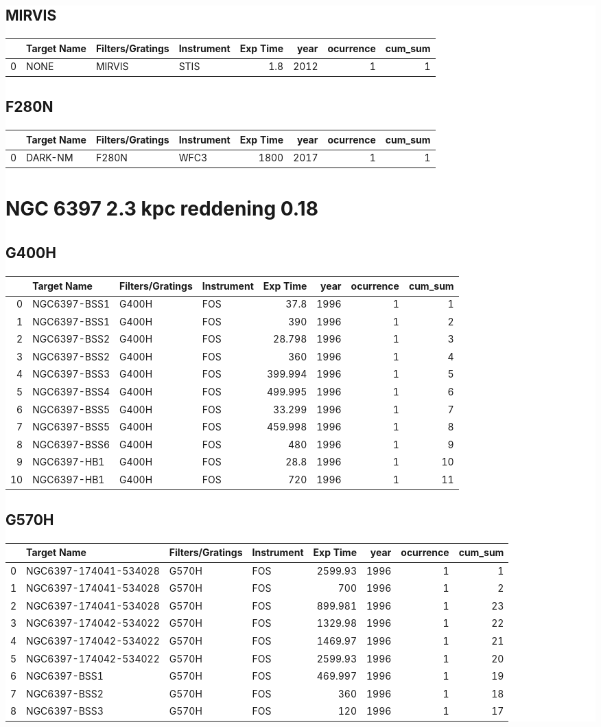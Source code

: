 ## MIRVIS

|    | Target Name   | Filters/Gratings   | Instrument   |   Exp Time |   year |   ocurrence |   cum_sum |
|---:|:--------------|:-------------------|:-------------|-----------:|-------:|------------:|----------:|
|  0 | NONE          | MIRVIS             | STIS         |        1.8 |   2012 |           1 |         1 |


## F280N

|    | Target Name   | Filters/Gratings   | Instrument   |   Exp Time |   year |   ocurrence |   cum_sum |
|---:|:--------------|:-------------------|:-------------|-----------:|-------:|------------:|----------:|
|  0 | DARK-NM       | F280N              | WFC3         |       1800 |   2017 |           1 |         1 |

# NGC 6397 2.3 kpc reddening 0.18



## G400H

|    | Target Name   | Filters/Gratings   | Instrument   |   Exp Time |   year |   ocurrence |   cum_sum |
|---:|:--------------|:-------------------|:-------------|-----------:|-------:|------------:|----------:|
|  0 | NGC6397-BSS1  | G400H              | FOS          |     37.8   |   1996 |           1 |         1 |
|  1 | NGC6397-BSS1  | G400H              | FOS          |    390     |   1996 |           1 |         2 |
|  2 | NGC6397-BSS2  | G400H              | FOS          |     28.798 |   1996 |           1 |         3 |
|  3 | NGC6397-BSS2  | G400H              | FOS          |    360     |   1996 |           1 |         4 |
|  4 | NGC6397-BSS3  | G400H              | FOS          |    399.994 |   1996 |           1 |         5 |
|  5 | NGC6397-BSS4  | G400H              | FOS          |    499.995 |   1996 |           1 |         6 |
|  6 | NGC6397-BSS5  | G400H              | FOS          |     33.299 |   1996 |           1 |         7 |
|  7 | NGC6397-BSS5  | G400H              | FOS          |    459.998 |   1996 |           1 |         8 |
|  8 | NGC6397-BSS6  | G400H              | FOS          |    480     |   1996 |           1 |         9 |
|  9 | NGC6397-HB1   | G400H              | FOS          |     28.8   |   1996 |           1 |        10 |
| 10 | NGC6397-HB1   | G400H              | FOS          |    720     |   1996 |           1 |        11 |


## G570H

|    | Target Name           | Filters/Gratings   | Instrument   |   Exp Time |   year |   ocurrence |   cum_sum |
|---:|:----------------------|:-------------------|:-------------|-----------:|-------:|------------:|----------:|
|  0 | NGC6397-174041-534028 | G570H              | FOS          |   2599.93  |   1996 |           1 |         1 |
|  1 | NGC6397-174041-534028 | G570H              | FOS          |    700     |   1996 |           1 |         2 |
|  2 | NGC6397-174041-534028 | G570H              | FOS          |    899.981 |   1996 |           1 |        23 |
|  3 | NGC6397-174042-534022 | G570H              | FOS          |   1329.98  |   1996 |           1 |        22 |
|  4 | NGC6397-174042-534022 | G570H              | FOS          |   1469.97  |   1996 |           1 |        21 |
|  5 | NGC6397-174042-534022 | G570H              | FOS          |   2599.93  |   1996 |           1 |        20 |
|  6 | NGC6397-BSS1          | G570H              | FOS          |    469.997 |   1996 |           1 |        19 |
|  7 | NGC6397-BSS2          | G570H              | FOS          |    360     |   1996 |           1 |        18 |
|  8 | NGC6397-BSS3          | G570H              | FOS          |    120     |   1996 |           1 |        17 |